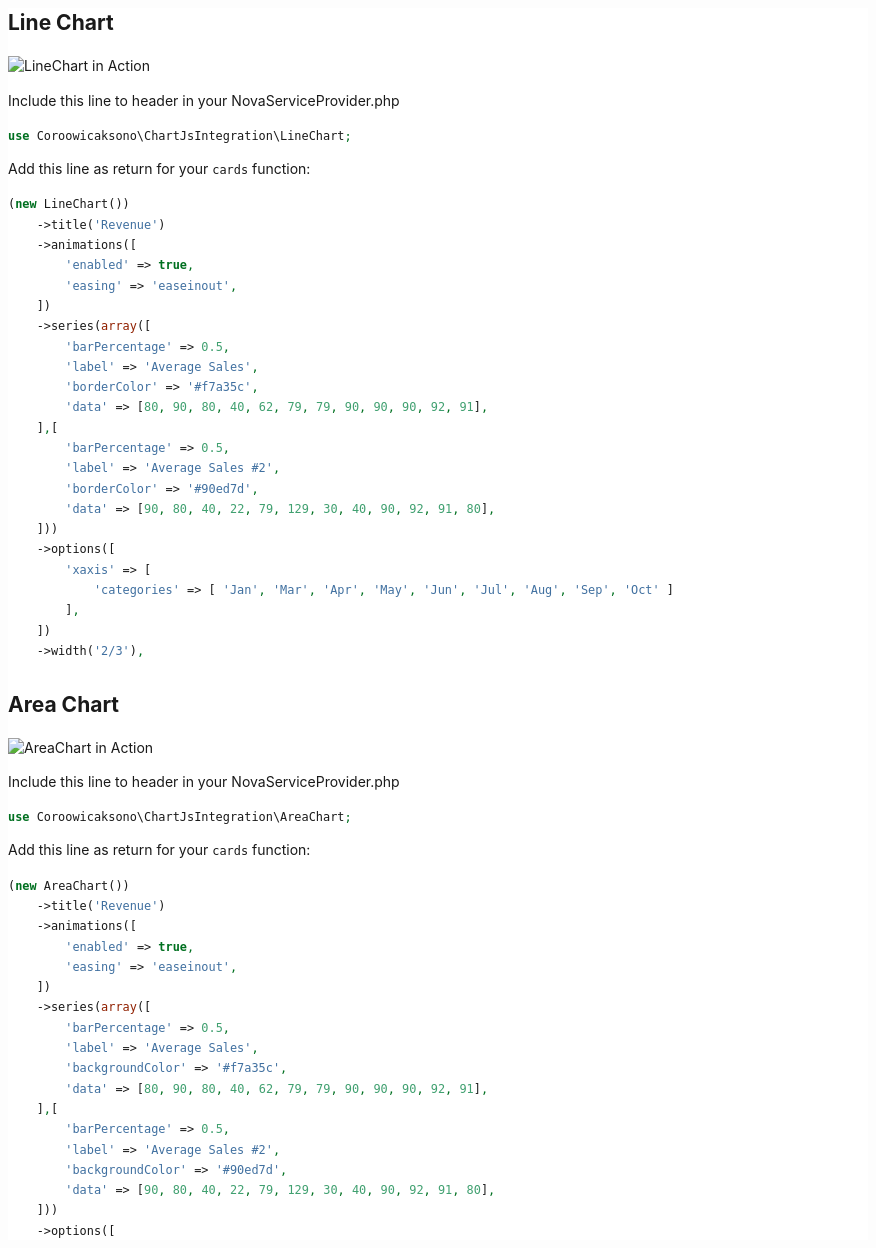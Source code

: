 ## Line Chart

![LineChart in Action](https://raw.githubusercontent.com/coroo/nova-chartjs/gh-pages/assets/img/screenshot-line-chart.jpg)

Include this line to header in your NovaServiceProvider.php
```php
use Coroowicaksono\ChartJsIntegration\LineChart;
```

Add this line as return for your `cards` function:
```php
(new LineChart())
    ->title('Revenue')
    ->animations([
        'enabled' => true,
        'easing' => 'easeinout',
    ])
    ->series(array([
        'barPercentage' => 0.5,
        'label' => 'Average Sales',
        'borderColor' => '#f7a35c',
        'data' => [80, 90, 80, 40, 62, 79, 79, 90, 90, 90, 92, 91],
    ],[
        'barPercentage' => 0.5,
        'label' => 'Average Sales #2',
        'borderColor' => '#90ed7d',
        'data' => [90, 80, 40, 22, 79, 129, 30, 40, 90, 92, 91, 80],
    ]))
    ->options([
        'xaxis' => [
            'categories' => [ 'Jan', 'Mar', 'Apr', 'May', 'Jun', 'Jul', 'Aug', 'Sep', 'Oct' ]
        ],
    ])
    ->width('2/3'),
```

## Area Chart

![AreaChart in Action](https://raw.githubusercontent.com/coroo/nova-chartjs/gh-pages/assets/img/screenshot-area-chart.jpg)

Include this line to header in your NovaServiceProvider.php
```php
use Coroowicaksono\ChartJsIntegration\AreaChart;
```

Add this line as return for your `cards` function:
```php
(new AreaChart())
    ->title('Revenue')
    ->animations([
        'enabled' => true,
        'easing' => 'easeinout',
    ])
    ->series(array([
        'barPercentage' => 0.5,
        'label' => 'Average Sales',
        'backgroundColor' => '#f7a35c',
        'data' => [80, 90, 80, 40, 62, 79, 79, 90, 90, 90, 92, 91],
    ],[
        'barPercentage' => 0.5,
        'label' => 'Average Sales #2',
        'backgroundColor' => '#90ed7d',
        'data' => [90, 80, 40, 22, 79, 129, 30, 40, 90, 92, 91, 80],
    ]))
    ->options([
```
